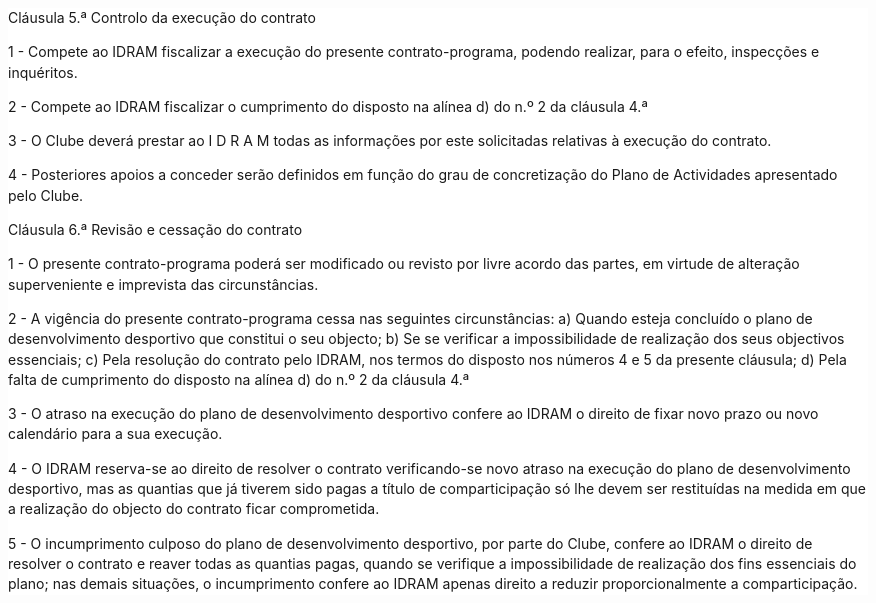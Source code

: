 
Cláusula 5.ª
Controlo da execução do contrato


1 - Compete ao IDRAM fiscalizar a execução do
presente contrato-programa, podendo realizar, para o
efeito, inspecções e inquéritos.


2 - Compete ao IDRAM fiscalizar o cumprimento do
disposto na alínea d) do n.º 2 da cláusula 4.ª



3 - O Clube deverá prestar ao I D R A M todas as informações
por este solicitadas relativas à execução do contrato.


4 - Posteriores apoios a conceder serão definidos em
função do grau de concretização do Plano de
Actividades apresentado pelo Clube.


Cláusula 6.ª
Revisão e cessação do contrato


1 - O presente contrato-programa poderá ser modificado ou
revisto por livre acordo das partes, em virtude de
alteração superveniente e imprevista das circunstâncias.


2 - A vigência do presente contrato-programa cessa nas
seguintes circunstâncias:
a) Quando esteja concluído o plano de
desenvolvimento desportivo que constitui o
seu objecto;
b) Se se verificar a impossibilidade de realização dos seus objectivos essenciais;
c) Pela resolução do contrato pelo IDRAM, nos
termos do disposto nos números 4 e 5 da
presente cláusula;
d) Pela falta de cumprimento do disposto na
alínea d) do n.º 2 da cláusula 4.ª


3 - O atraso na execução do plano de desenvolvimento
desportivo confere ao IDRAM o direito de fixar
novo prazo ou novo calendário para a sua execução.


4 - O IDRAM reserva-se ao direito de resolver o
contrato verificando-se novo atraso na execução do
plano de desenvolvimento desportivo, mas as
quantias que já tiverem sido pagas a título de comparticipação só lhe devem ser restituídas na medida
em que a realização do objecto do contrato ficar
comprometida.


5 - O incumprimento culposo do plano de desenvolvimento desportivo, por parte do Clube, confere
ao IDRAM o direito de resolver o contrato e reaver
todas as quantias pagas, quando se verifique a
impossibilidade de realização dos fins essenciais do
plano; nas demais situações, o incumprimento
confere ao IDRAM apenas direito a reduzir proporcionalmente a comparticipação.
